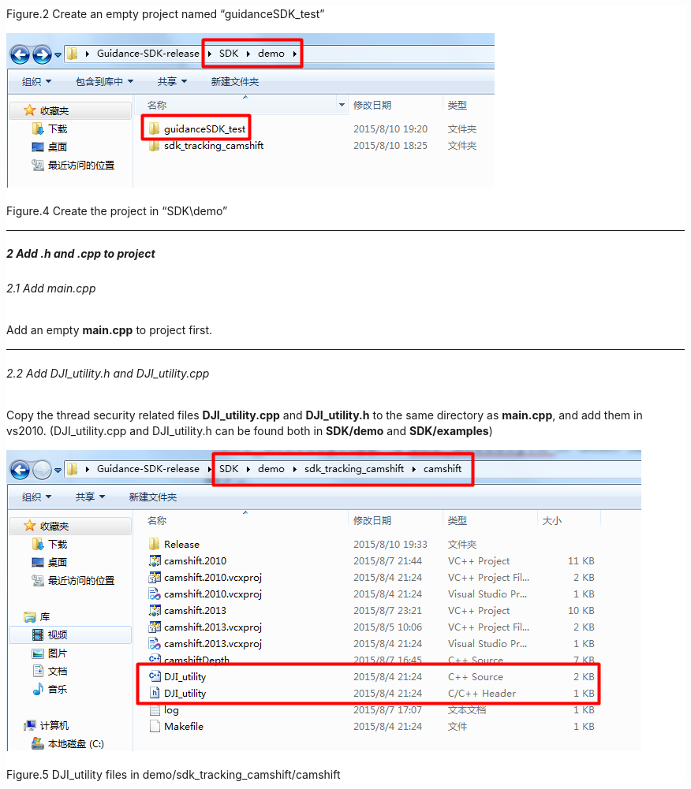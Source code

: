  Figure.2 Create an empty project named “guidanceSDK\_test” 
 

  ![Alt text](./12.png) 

 Figure.4 Create the project in “SDK\demo”  

---

##### 2 Add .h and .cpp to project
###### 2.1 Add main.cpp
Add an empty **main.cpp** to project first.

---

###### 2.2 Add DJI\_utility.h and DJI\_utility.cpp
Copy the thread security related files **DJI\_utility.cpp** and **DJI\_utility.h** to the same directory as **main.cpp**, and add them in vs2010. (DJI\_utility.cpp and DJI\_utility.h can be found both in **SDK/demo** and **SDK/examples**)
 
  ![Alt text](./13.png) 

 Figure.5 DJI\_utility files in demo/sdk\_tracking\_camshift/camshift 
